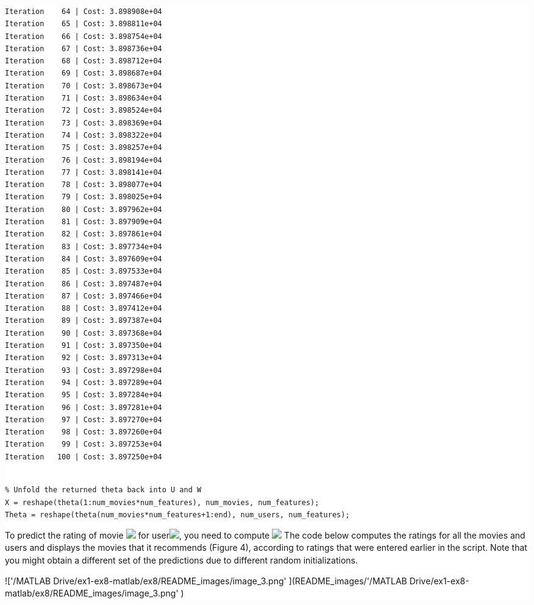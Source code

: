 ```text:Output
Iteration    64 | Cost: 3.898908e+04
Iteration    65 | Cost: 3.898811e+04
Iteration    66 | Cost: 3.898754e+04
Iteration    67 | Cost: 3.898736e+04
Iteration    68 | Cost: 3.898712e+04
Iteration    69 | Cost: 3.898687e+04
Iteration    70 | Cost: 3.898673e+04
Iteration    71 | Cost: 3.898634e+04
Iteration    72 | Cost: 3.898524e+04
Iteration    73 | Cost: 3.898369e+04
Iteration    74 | Cost: 3.898322e+04
Iteration    75 | Cost: 3.898257e+04
Iteration    76 | Cost: 3.898194e+04
Iteration    77 | Cost: 3.898141e+04
Iteration    78 | Cost: 3.898077e+04
Iteration    79 | Cost: 3.898025e+04
Iteration    80 | Cost: 3.897962e+04
Iteration    81 | Cost: 3.897909e+04
Iteration    82 | Cost: 3.897861e+04
Iteration    83 | Cost: 3.897734e+04
Iteration    84 | Cost: 3.897609e+04
Iteration    85 | Cost: 3.897533e+04
Iteration    86 | Cost: 3.897487e+04
Iteration    87 | Cost: 3.897466e+04
Iteration    88 | Cost: 3.897412e+04
Iteration    89 | Cost: 3.897387e+04
Iteration    90 | Cost: 3.897368e+04
Iteration    91 | Cost: 3.897350e+04
Iteration    92 | Cost: 3.897313e+04
Iteration    93 | Cost: 3.897298e+04
Iteration    94 | Cost: 3.897289e+04
Iteration    95 | Cost: 3.897284e+04
Iteration    96 | Cost: 3.897281e+04
Iteration    97 | Cost: 3.897270e+04
Iteration    98 | Cost: 3.897260e+04
Iteration    99 | Cost: 3.897253e+04
Iteration   100 | Cost: 3.897250e+04
```

```matlab:Code

% Unfold the returned theta back into U and W
X = reshape(theta(1:num_movies*num_features), num_movies, num_features);
Theta = reshape(theta(num_movies*num_features+1:end), num_users, num_features);

```

To predict the rating of movie <img src="https://latex.codecogs.com/gif.latex?\inline&space;i"/> for user<img src="https://latex.codecogs.com/gif.latex?\inline&space;j"/>, you need to compute <img src="https://latex.codecogs.com/gif.latex?\inline&space;(\theta^{(j)}&space;)^T&space;x^{(i)}"/> The code below computes the ratings for all the movies and users and displays the movies that it recommends (Figure 4), according to ratings that were entered earlier in the script. Note that you might obtain a different set of the predictions due to different random initializations.

!['/MATLAB Drive/ex1-ex8-matlab/ex8/README_images/image_3.png'
](README_images/'/MATLAB Drive/ex1-ex8-matlab/ex8/README_images/image_3.png'
)
